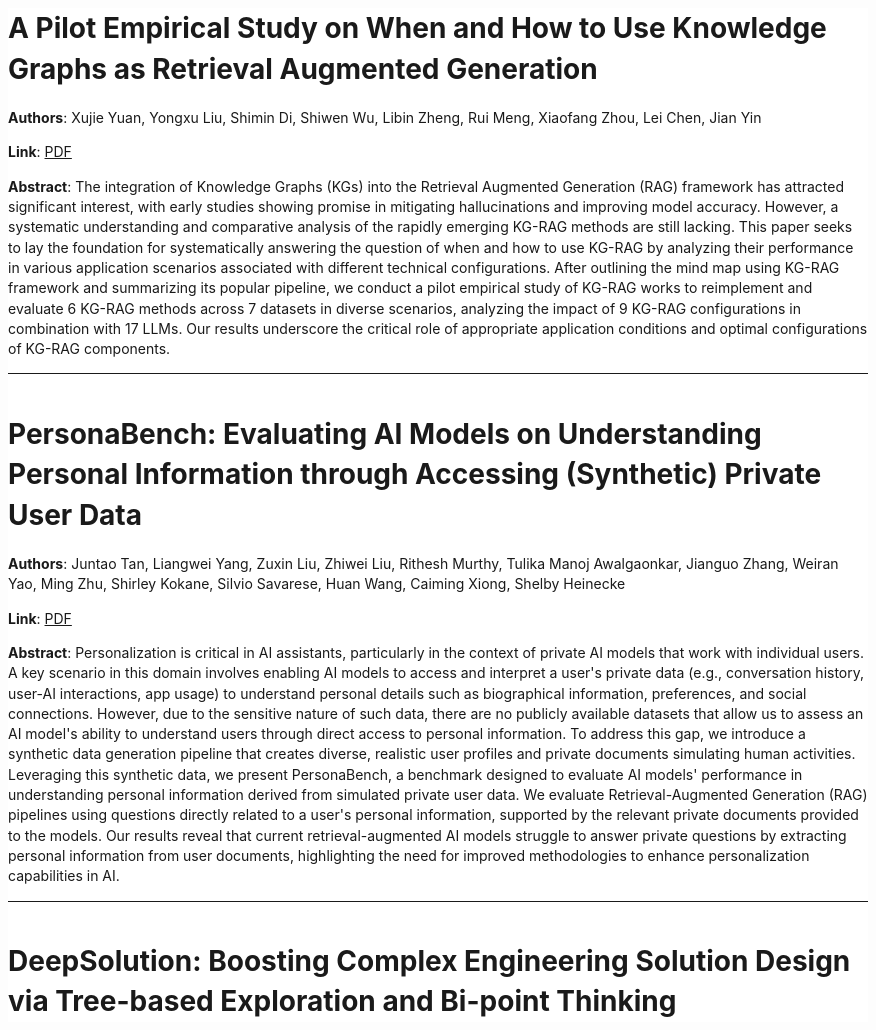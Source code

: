 # A Pilot Empirical Study on When and How to Use Knowledge Graphs as Retrieval Augmented Generation 

**Authors**: Xujie Yuan, Yongxu Liu, Shimin Di, Shiwen Wu, Libin Zheng, Rui Meng, Xiaofang Zhou, Lei Chen, Jian Yin  

**Link**: [PDF](https://arxiv.org/pdf/2502.20854)  

**Abstract**: The integration of Knowledge Graphs (KGs) into the Retrieval Augmented Generation (RAG) framework has attracted significant interest, with early studies showing promise in mitigating hallucinations and improving model accuracy. However, a systematic understanding and comparative analysis of the rapidly emerging KG-RAG methods are still lacking. This paper seeks to lay the foundation for systematically answering the question of when and how to use KG-RAG by analyzing their performance in various application scenarios associated with different technical configurations. After outlining the mind map using KG-RAG framework and summarizing its popular pipeline, we conduct a pilot empirical study of KG-RAG works to reimplement and evaluate 6 KG-RAG methods across 7 datasets in diverse scenarios, analyzing the impact of 9 KG-RAG configurations in combination with 17 LLMs. Our results underscore the critical role of appropriate application conditions and optimal configurations of KG-RAG components. 

---
# PersonaBench: Evaluating AI Models on Understanding Personal Information through Accessing (Synthetic) Private User Data 

**Authors**: Juntao Tan, Liangwei Yang, Zuxin Liu, Zhiwei Liu, Rithesh Murthy, Tulika Manoj Awalgaonkar, Jianguo Zhang, Weiran Yao, Ming Zhu, Shirley Kokane, Silvio Savarese, Huan Wang, Caiming Xiong, Shelby Heinecke  

**Link**: [PDF](https://arxiv.org/pdf/2502.20616)  

**Abstract**: Personalization is critical in AI assistants, particularly in the context of private AI models that work with individual users. A key scenario in this domain involves enabling AI models to access and interpret a user's private data (e.g., conversation history, user-AI interactions, app usage) to understand personal details such as biographical information, preferences, and social connections. However, due to the sensitive nature of such data, there are no publicly available datasets that allow us to assess an AI model's ability to understand users through direct access to personal information.
To address this gap, we introduce a synthetic data generation pipeline that creates diverse, realistic user profiles and private documents simulating human activities. Leveraging this synthetic data, we present PersonaBench, a benchmark designed to evaluate AI models' performance in understanding personal information derived from simulated private user data.
We evaluate Retrieval-Augmented Generation (RAG) pipelines using questions directly related to a user's personal information, supported by the relevant private documents provided to the models. Our results reveal that current retrieval-augmented AI models struggle to answer private questions by extracting personal information from user documents, highlighting the need for improved methodologies to enhance personalization capabilities in AI. 

---
# DeepSolution: Boosting Complex Engineering Solution Design via Tree-based Exploration and Bi-point Thinking 
